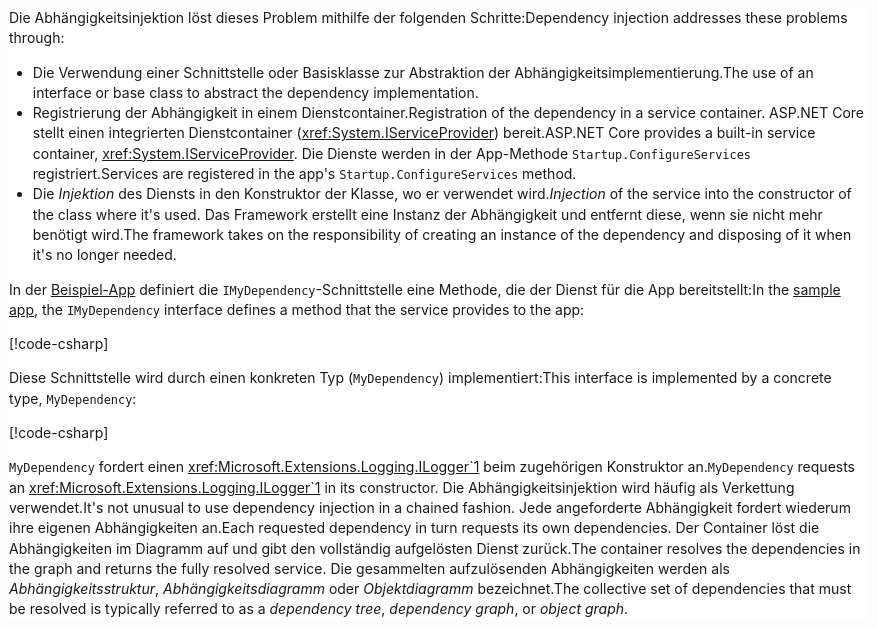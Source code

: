 
<span data-ttu-id="707a0-124">Die Abhängigkeitsinjektion löst dieses Problem mithilfe der folgenden Schritte:</span><span class="sxs-lookup"><span data-stu-id="707a0-124">Dependency injection addresses these problems through:</span></span>

* <span data-ttu-id="707a0-125">Die Verwendung einer Schnittstelle oder Basisklasse zur Abstraktion der Abhängigkeitsimplementierung.</span><span class="sxs-lookup"><span data-stu-id="707a0-125">The use of an interface or base class to abstract the dependency implementation.</span></span>
* <span data-ttu-id="707a0-126">Registrierung der Abhängigkeit in einem Dienstcontainer.</span><span class="sxs-lookup"><span data-stu-id="707a0-126">Registration of the dependency in a service container.</span></span> <span data-ttu-id="707a0-127">ASP.NET Core stellt einen integrierten Dienstcontainer (<xref:System.IServiceProvider>) bereit.</span><span class="sxs-lookup"><span data-stu-id="707a0-127">ASP.NET Core provides a built-in service container, <xref:System.IServiceProvider>.</span></span> <span data-ttu-id="707a0-128">Die Dienste werden in der App-Methode `Startup.ConfigureServices` registriert.</span><span class="sxs-lookup"><span data-stu-id="707a0-128">Services are registered in the app's `Startup.ConfigureServices` method.</span></span>
* <span data-ttu-id="707a0-129">Die *Injektion* des Diensts in den Konstruktor der Klasse, wo er verwendet wird.</span><span class="sxs-lookup"><span data-stu-id="707a0-129">*Injection* of the service into the constructor of the class where it's used.</span></span> <span data-ttu-id="707a0-130">Das Framework erstellt eine Instanz der Abhängigkeit und entfernt diese, wenn sie nicht mehr benötigt wird.</span><span class="sxs-lookup"><span data-stu-id="707a0-130">The framework takes on the responsibility of creating an instance of the dependency and disposing of it when it's no longer needed.</span></span>

<span data-ttu-id="707a0-131">In der [Beispiel-App](https://github.com/dotnet/AspNetCore.Docs/tree/master/aspnetcore/fundamentals/dependency-injection/samples) definiert die `IMyDependency`-Schnittstelle eine Methode, die der Dienst für die App bereitstellt:</span><span class="sxs-lookup"><span data-stu-id="707a0-131">In the [sample app](https://github.com/dotnet/AspNetCore.Docs/tree/master/aspnetcore/fundamentals/dependency-injection/samples), the `IMyDependency` interface defines a method that the service provides to the app:</span></span>

[!code-csharp[](dependency-injection/samples/3.x/DependencyInjectionSample/Interfaces/IMyDependency.cs?name=snippet1)]

<span data-ttu-id="707a0-132">Diese Schnittstelle wird durch einen konkreten Typ (`MyDependency`) implementiert:</span><span class="sxs-lookup"><span data-stu-id="707a0-132">This interface is implemented by a concrete type, `MyDependency`:</span></span>

[!code-csharp[](dependency-injection/samples/3.x/DependencyInjectionSample/Services/MyDependency.cs?name=snippet1)]

<span data-ttu-id="707a0-133">`MyDependency` fordert einen <xref:Microsoft.Extensions.Logging.ILogger`1> beim zugehörigen Konstruktor an.</span><span class="sxs-lookup"><span data-stu-id="707a0-133">`MyDependency` requests an <xref:Microsoft.Extensions.Logging.ILogger`1> in its constructor.</span></span> <span data-ttu-id="707a0-134">Die Abhängigkeitsinjektion wird häufig als Verkettung verwendet.</span><span class="sxs-lookup"><span data-stu-id="707a0-134">It's not unusual to use dependency injection in a chained fashion.</span></span> <span data-ttu-id="707a0-135">Jede angeforderte Abhängigkeit fordert wiederum ihre eigenen Abhängigkeiten an.</span><span class="sxs-lookup"><span data-stu-id="707a0-135">Each requested dependency in turn requests its own dependencies.</span></span> <span data-ttu-id="707a0-136">Der Container löst die Abhängigkeiten im Diagramm auf und gibt den vollständig aufgelösten Dienst zurück.</span><span class="sxs-lookup"><span data-stu-id="707a0-136">The container resolves the dependencies in the graph and returns the fully resolved service.</span></span> <span data-ttu-id="707a0-137">Die gesammelten aufzulösenden Abhängigkeiten werden als *Abhängigkeitsstruktur*, *Abhängigkeitsdiagramm* oder *Objektdiagramm* bezeichnet.</span><span class="sxs-lookup"><span data-stu-id="707a0-137">The collective set of dependencies that must be resolved is typically referred to as a *dependency tree*, *dependency graph*, or *object graph*.</span></span>
